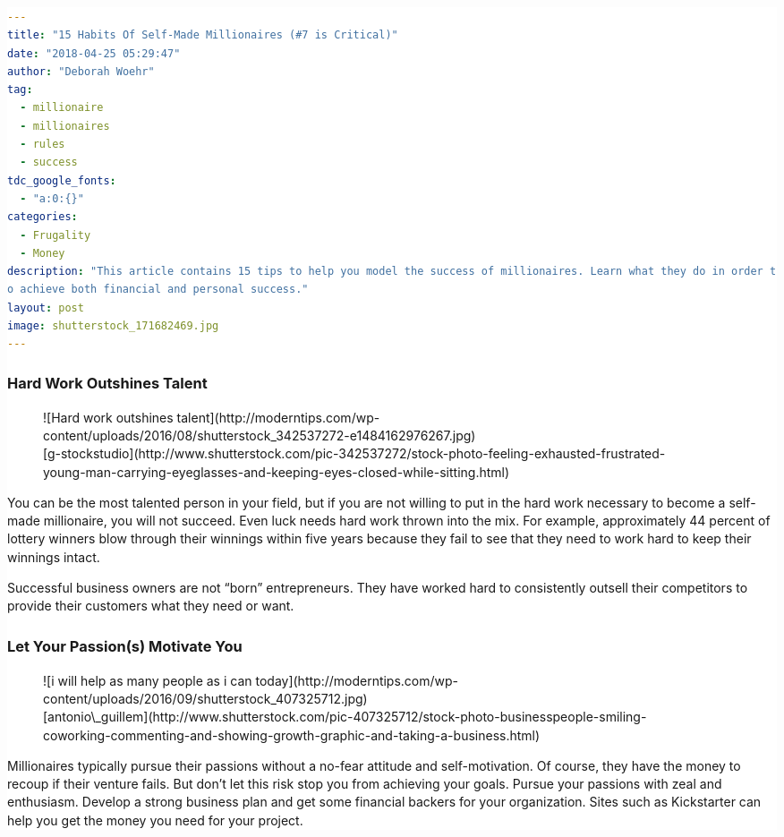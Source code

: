 ```yaml
---
title: "15 Habits Of Self-Made Millionaires (#7 is Critical)"
date: "2018-04-25 05:29:47"
author: "Deborah Woehr"
tag:
  - millionaire
  - millionaires
  - rules
  - success
tdc_google_fonts:
  - "a:0:{}"
categories:
  - Frugality
  - Money
description: "This article contains 15 tips to help you model the success of millionaires. Learn what they do in order to achieve both financial and personal success."
layout: post
image: shutterstock_171682469.jpg
---
```


### Hard Work Outshines Talent

<figure aria-describedby="caption-attachment-4372" class="wp-caption alignnone" id="attachment_4372" style="width: 700px">![Hard work outshines talent](http://moderntips.com/wp-content/uploads/2016/08/shutterstock_342537272-e1484162976267.jpg)<figcaption class="wp-caption-text" id="caption-attachment-4372">[g-stockstudio](http://www.shutterstock.com/pic-342537272/stock-photo-feeling-exhausted-frustrated-young-man-carrying-eyeglasses-and-keeping-eyes-closed-while-sitting.html)</figcaption></figure>

You can be the most talented person in your field, but if you are not willing to put in the hard work necessary to become a self-made millionaire, you will not succeed. Even luck needs hard work thrown into the mix. For example, approximately 44 percent of lottery winners blow through their winnings within five years because they fail to see that they need to work hard to keep their winnings intact.

Successful business owners are not “born” entrepreneurs. They have worked hard to consistently outsell their competitors to provide their customers what they need or want.

### Let Your Passion(s) Motivate You

<figure aria-describedby="caption-attachment-4250" class="wp-caption alignnone" id="attachment_4250" style="width: 700px">![i will help as many people as i can today](http://moderntips.com/wp-content/uploads/2016/09/shutterstock_407325712.jpg)<figcaption class="wp-caption-text" id="caption-attachment-4250">[antonio\_guillem](http://www.shutterstock.com/pic-407325712/stock-photo-businesspeople-smiling-coworking-commenting-and-showing-growth-graphic-and-taking-a-business.html)</figcaption></figure>

Millionaires typically pursue their passions without a no-fear attitude and self-motivation. Of course, they have the money to recoup if their venture fails. But don’t let this risk stop you from achieving your goals. Pursue your passions with zeal and enthusiasm. Develop a strong business plan and get some financial backers for your organization. Sites such as Kickstarter can help you get the money you need for your project.
